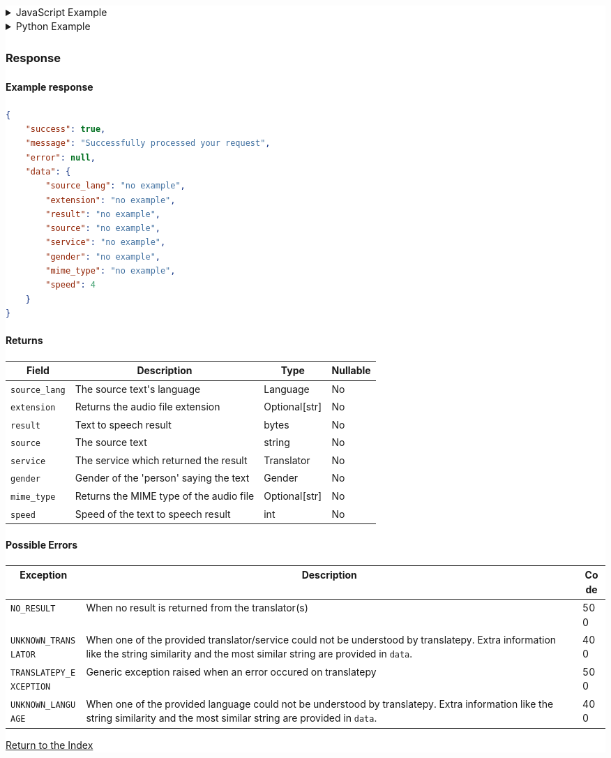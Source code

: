 
<details><summary>JavaScript Example</summary></details>


<details><summary>Python Example</summary></details>


### Response

#### Example response

```json
{
    "success": true,
    "message": "Successfully processed your request",
    "error": null,
    "data": {
        "source_lang": "no example",
        "extension": "no example",
        "result": "no example",
        "source": "no example",
        "service": "no example",
        "gender": "no example",
        "mime_type": "no example",
        "speed": 4
    }
}

```

#### Returns

| Field        | Description                      | Type   | Nullable  |
| ----------   | -------------------------------- | ------ | --------- |
| `source_lang` | The source text's language  | Language      | No      |
| `extension` | Returns the audio file extension  | Optional[str]      | No      |
| `result` | Text to speech result  | bytes      | No      |
| `source` | The source text  | string      | No      |
| `service` | The service which returned the result  | Translator      | No      |
| `gender` | Gender of the 'person' saying the text  | Gender      | No      |
| `mime_type` | Returns the MIME type of the audio file  | Optional[str]      | No      |
| `speed` | Speed of the text to speech result  | int      | No      |

#### Possible Errors

| Exception         | Description                      | Code   |
| ---------------   | -------------------------------- | ------ |
| `NO_RESULT` | When no result is returned from the translator(s)  | 500  |
| `UNKNOWN_TRANSLATOR` | When one of the provided translator/service could not be understood by translatepy. Extra information like the string similarity and the most similar string are provided in `data`.  | 400  |
| `TRANSLATEPY_EXCEPTION` | Generic exception raised when an error occured on translatepy  | 500  |
| `UNKNOWN_LANGUAGE` | When one of the provided language could not be understood by translatepy. Extra information like the string similarity and the most similar string are provided in `data`.  | 400  |
[Return to the Index](../Getting%20Started.md#index)